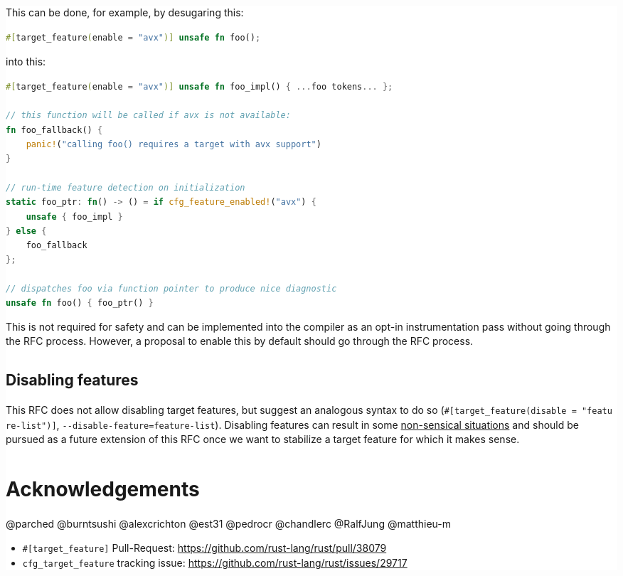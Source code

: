 This can be done, for example, by desugaring this:

```rust
#[target_feature(enable = "avx")] unsafe fn foo();
```

into this:

```rust
#[target_feature(enable = "avx")] unsafe fn foo_impl() { ...foo tokens... };

// this function will be called if avx is not available:
fn foo_fallback() {
    panic!("calling foo() requires a target with avx support")
}

// run-time feature detection on initialization
static foo_ptr: fn() -> () = if cfg_feature_enabled!("avx") {
    unsafe { foo_impl }
} else {
    foo_fallback
};

// dispatches foo via function pointer to produce nice diagnostic
unsafe fn foo() { foo_ptr() }
```

This is not required for safety and can be implemented into the compiler as an opt-in instrumentation pass without
going through the RFC process. However, a proposal to enable this by default should go through the RFC process.

## Disabling features

This RFC does not allow disabling target features, but suggest an analogous syntax to do so (`#[target_feature(disable = "feature-list")]`, `--disable-feature=feature-list`). Disabling features can result in some [non-sensical situations](https://internals.rust-lang.org/t/pre-rfc-stabilization-of-target-feature/5176/26) and should be pursued as a future extension of this RFC once we want to stabilize a target feature for which it makes sense.

# Acknowledgements
[acknowledgments]: #acknowledgements

@parched @burntsushi @alexcrichton @est31 @pedrocr @chandlerc @RalfJung @matthieu-m

- `#[target_feature]` Pull-Request: https://github.com/rust-lang/rust/pull/38079
- `cfg_target_feature` tracking issue: https://github.com/rust-lang/rust/issues/29717


[summary]: #summary
[design]: #detailed-design
[how-we-teach-this]: #how-we-teach-this
[drawbacks]: #drawbacks
[alternatives]: #alternatives
[unresolved]: #unresolved-questions